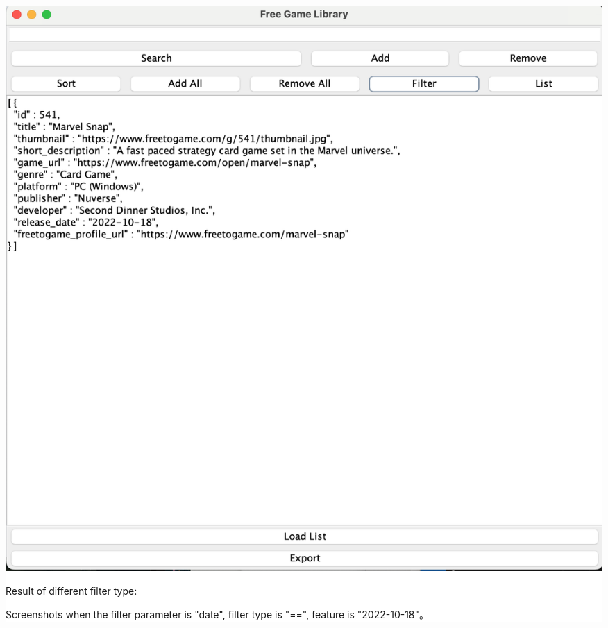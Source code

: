 ![date==](GUIimg/date_equal.png)

Result of different filter type:

Screenshots when the filter parameter is "date", filter type is "==", feature is "2022-10-18"。
